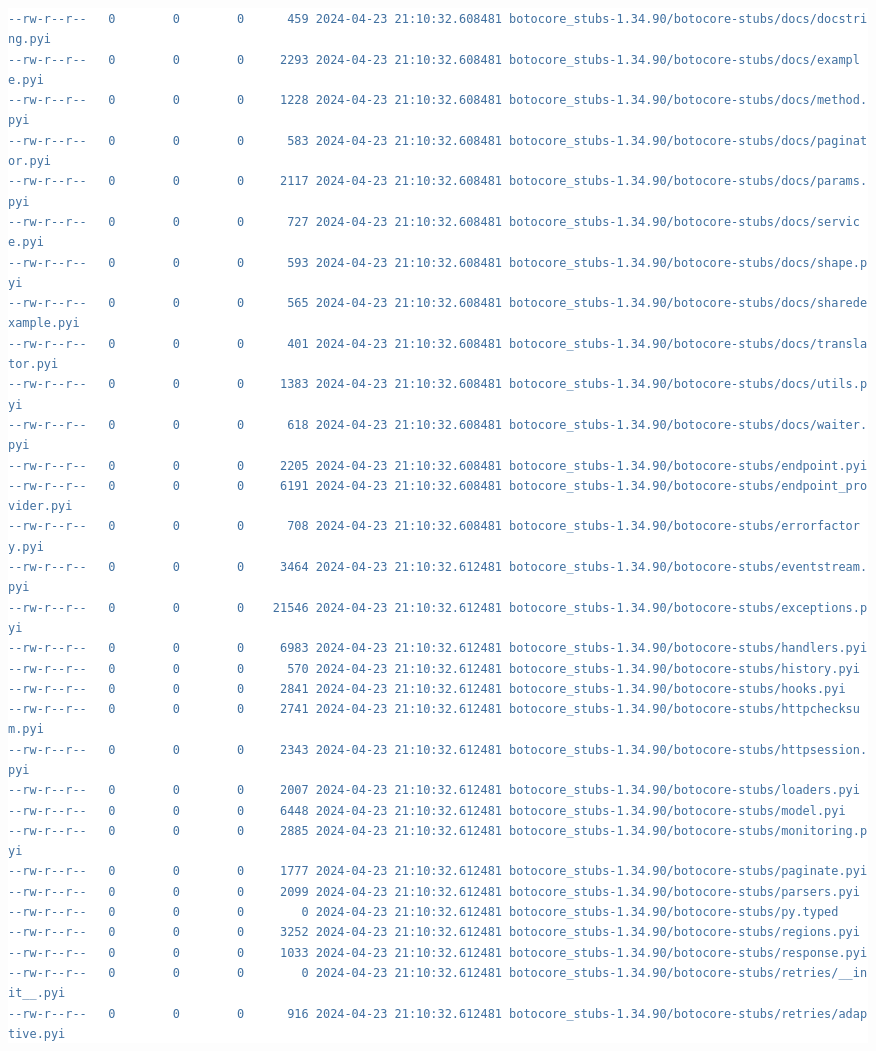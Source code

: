 ```diff
--rw-r--r--   0        0        0      459 2024-04-23 21:10:32.608481 botocore_stubs-1.34.90/botocore-stubs/docs/docstring.pyi
--rw-r--r--   0        0        0     2293 2024-04-23 21:10:32.608481 botocore_stubs-1.34.90/botocore-stubs/docs/example.pyi
--rw-r--r--   0        0        0     1228 2024-04-23 21:10:32.608481 botocore_stubs-1.34.90/botocore-stubs/docs/method.pyi
--rw-r--r--   0        0        0      583 2024-04-23 21:10:32.608481 botocore_stubs-1.34.90/botocore-stubs/docs/paginator.pyi
--rw-r--r--   0        0        0     2117 2024-04-23 21:10:32.608481 botocore_stubs-1.34.90/botocore-stubs/docs/params.pyi
--rw-r--r--   0        0        0      727 2024-04-23 21:10:32.608481 botocore_stubs-1.34.90/botocore-stubs/docs/service.pyi
--rw-r--r--   0        0        0      593 2024-04-23 21:10:32.608481 botocore_stubs-1.34.90/botocore-stubs/docs/shape.pyi
--rw-r--r--   0        0        0      565 2024-04-23 21:10:32.608481 botocore_stubs-1.34.90/botocore-stubs/docs/sharedexample.pyi
--rw-r--r--   0        0        0      401 2024-04-23 21:10:32.608481 botocore_stubs-1.34.90/botocore-stubs/docs/translator.pyi
--rw-r--r--   0        0        0     1383 2024-04-23 21:10:32.608481 botocore_stubs-1.34.90/botocore-stubs/docs/utils.pyi
--rw-r--r--   0        0        0      618 2024-04-23 21:10:32.608481 botocore_stubs-1.34.90/botocore-stubs/docs/waiter.pyi
--rw-r--r--   0        0        0     2205 2024-04-23 21:10:32.608481 botocore_stubs-1.34.90/botocore-stubs/endpoint.pyi
--rw-r--r--   0        0        0     6191 2024-04-23 21:10:32.608481 botocore_stubs-1.34.90/botocore-stubs/endpoint_provider.pyi
--rw-r--r--   0        0        0      708 2024-04-23 21:10:32.608481 botocore_stubs-1.34.90/botocore-stubs/errorfactory.pyi
--rw-r--r--   0        0        0     3464 2024-04-23 21:10:32.612481 botocore_stubs-1.34.90/botocore-stubs/eventstream.pyi
--rw-r--r--   0        0        0    21546 2024-04-23 21:10:32.612481 botocore_stubs-1.34.90/botocore-stubs/exceptions.pyi
--rw-r--r--   0        0        0     6983 2024-04-23 21:10:32.612481 botocore_stubs-1.34.90/botocore-stubs/handlers.pyi
--rw-r--r--   0        0        0      570 2024-04-23 21:10:32.612481 botocore_stubs-1.34.90/botocore-stubs/history.pyi
--rw-r--r--   0        0        0     2841 2024-04-23 21:10:32.612481 botocore_stubs-1.34.90/botocore-stubs/hooks.pyi
--rw-r--r--   0        0        0     2741 2024-04-23 21:10:32.612481 botocore_stubs-1.34.90/botocore-stubs/httpchecksum.pyi
--rw-r--r--   0        0        0     2343 2024-04-23 21:10:32.612481 botocore_stubs-1.34.90/botocore-stubs/httpsession.pyi
--rw-r--r--   0        0        0     2007 2024-04-23 21:10:32.612481 botocore_stubs-1.34.90/botocore-stubs/loaders.pyi
--rw-r--r--   0        0        0     6448 2024-04-23 21:10:32.612481 botocore_stubs-1.34.90/botocore-stubs/model.pyi
--rw-r--r--   0        0        0     2885 2024-04-23 21:10:32.612481 botocore_stubs-1.34.90/botocore-stubs/monitoring.pyi
--rw-r--r--   0        0        0     1777 2024-04-23 21:10:32.612481 botocore_stubs-1.34.90/botocore-stubs/paginate.pyi
--rw-r--r--   0        0        0     2099 2024-04-23 21:10:32.612481 botocore_stubs-1.34.90/botocore-stubs/parsers.pyi
--rw-r--r--   0        0        0        0 2024-04-23 21:10:32.612481 botocore_stubs-1.34.90/botocore-stubs/py.typed
--rw-r--r--   0        0        0     3252 2024-04-23 21:10:32.612481 botocore_stubs-1.34.90/botocore-stubs/regions.pyi
--rw-r--r--   0        0        0     1033 2024-04-23 21:10:32.612481 botocore_stubs-1.34.90/botocore-stubs/response.pyi
--rw-r--r--   0        0        0        0 2024-04-23 21:10:32.612481 botocore_stubs-1.34.90/botocore-stubs/retries/__init__.pyi
--rw-r--r--   0        0        0      916 2024-04-23 21:10:32.612481 botocore_stubs-1.34.90/botocore-stubs/retries/adaptive.pyi
```
